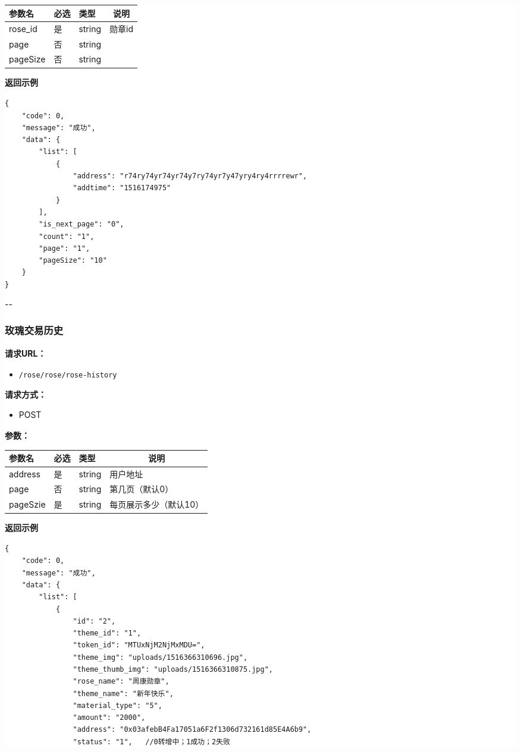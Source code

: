 |参数名|必选|类型|说明|
|:----    |:---|:----- |-----   |
|rose_id |是  |string | 勋章id |
|page |否  |string |  |
|pageSize |否  |string |  |

 **返回示例**

``` 
{
    "code": 0,
    "message": "成功",
    "data": {
        "list": [
            {
                "address": "r74ry74yr74yr74y7ry74yr7y47yry4ry4rrrrewr",
                "addtime": "1516174975"
            }
        ],
        "is_next_page": "0",
        "count": "1",
        "page": "1",
        "pageSize": "10"
    }
}
```
--

### 玫瑰交易历史
**请求URL：** 
- `/rose/rose/rose-history`
  
**请求方式：**
- POST 

**参数：** 

|参数名|必选|类型|说明|
|:----    |:---|:----- |-----   |
|address |是  |string | 用户地址 |
|page |否  |string | 第几页（默认0）  |
|pageSzie |是  |string | 每页展示多少（默认10） |

 **返回示例**

``` 
{
    "code": 0,
    "message": "成功",
    "data": {
        "list": [
            {
                "id": "2",
                "theme_id": "1",
                "token_id": "MTUxNjM2NjMxMDU=",
                "theme_img": "uploads/1516366310696.jpg",
                "theme_thumb_img": "uploads/1516366310875.jpg",
                "rose_name": "周康勋章",
                "theme_name": "新年快乐",
                "material_type": "5",
                "amount": "2000",
                "address": "0x03afebB4Fa17051a6F2f1306d732161d85E4A6b9",
                "status": "1",   //0转增中；1成功；2失败
```